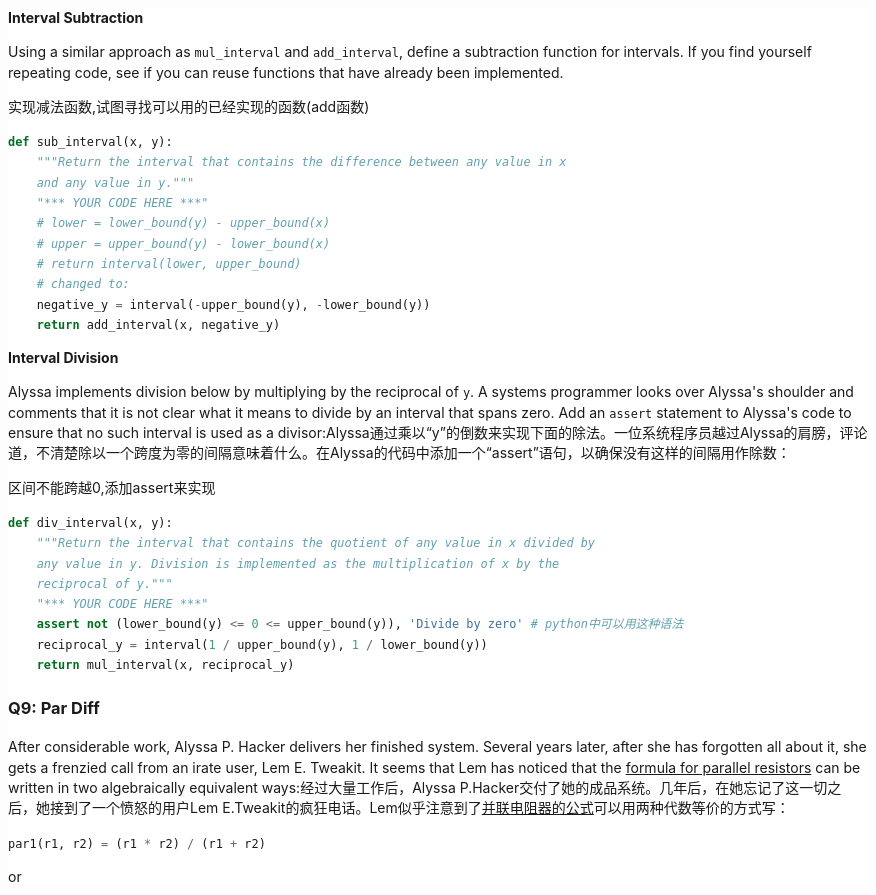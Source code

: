**Interval Subtraction**

Using a similar approach as `mul_interval` and `add_interval`, define a subtraction function for intervals. If you find yourself repeating code, see if you can reuse functions that have already been implemented.

实现减法函数,试图寻找可以用的已经实现的函数(add函数)

```py
def sub_interval(x, y):
    """Return the interval that contains the difference between any value in x
    and any value in y."""
    "*** YOUR CODE HERE ***"
    # lower = lower_bound(y) - upper_bound(x)
    # upper = upper_bound(y) - lower_bound(x)
    # return interval(lower, upper_bound)
    # changed to:
    negative_y = interval(-upper_bound(y), -lower_bound(y))
    return add_interval(x, negative_y)
```

**Interval Division**

Alyssa implements division below by multiplying by the reciprocal of `y`. A systems programmer looks over Alyssa's shoulder and comments that it is not clear what it means to divide by an interval that spans zero. Add an `assert` statement to Alyssa's code to ensure that no such interval is used as a divisor:Alyssa通过乘以“y”的倒数来实现下面的除法。一位系统程序员越过Alyssa的肩膀，评论道，不清楚除以一个跨度为零的间隔意味着什么。在Alyssa的代码中添加一个“assert”语句，以确保没有这样的间隔用作除数：

区间不能跨越0,添加assert来实现

```py
def div_interval(x, y):
    """Return the interval that contains the quotient of any value in x divided by
    any value in y. Division is implemented as the multiplication of x by the
    reciprocal of y."""
    "*** YOUR CODE HERE ***"
    assert not (lower_bound(y) <= 0 <= upper_bound(y)), 'Divide by zero' # python中可以用这种语法 
    reciprocal_y = interval(1 / upper_bound(y), 1 / lower_bound(y))
    return mul_interval(x, reciprocal_y)
```

### Q9: Par Diff

After considerable work, Alyssa P. Hacker delivers her finished system. Several years later, after she has forgotten all about it, she gets a frenzied call from an irate user, Lem E. Tweakit. It seems that Lem has noticed that the [formula for parallel resistors](https://en.wikipedia.org/wiki/Series_and_parallel_circuits#Resistors_2) can be written in two algebraically equivalent ways:经过大量工作后，Alyssa P.Hacker交付了她的成品系统。几年后，在她忘记了这一切之后，她接到了一个愤怒的用户Lem E.Tweakit的疯狂电话。Lem似乎注意到了[并联电阻器的公式](https://en.wikipedia.org/wiki/Series_and_parallel_circuits#Resistors_2)可以用两种代数等价的方式写：

```py
par1(r1, r2) = (r1 * r2) / (r1 + r2)
```

or
